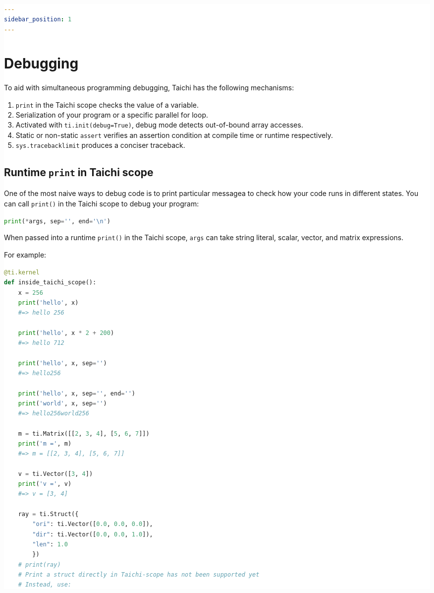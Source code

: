 ```yaml
---
sidebar_position: 1
---
```


# Debugging

To aid with simultaneous programming debugging, Taichi has the following mechanisms:

1. `print` in the Taichi scope checks the value of a variable.
2. Serialization of your program or a specific parallel for loop.
3. Activated with `ti.init(debug=True)`, debug mode detects out-of-bound array accesses.
4. Static or non-static `assert` verifies an assertion condition at compile time or runtime respectively.
5. `sys.tracebacklimit` produces a conciser traceback.

## Runtime `print` in Taichi scope


One of the most naive ways to debug code is to print particular messagea to check how your code runs in different states. You can call `print()` in the Taichi scope to debug your program:

```python
print(*args, sep='', end='\n')
```

When passed into a runtime `print()` in the Taichi scope, `args` can take string literal, scalar, vector, and matrix expressions.


For example:

```python {1,4,7,10,13,14,18,22,33}
@ti.kernel
def inside_taichi_scope():
    x = 256
    print('hello', x)
    #=> hello 256

    print('hello', x * 2 + 200)
    #=> hello 712

    print('hello', x, sep='')
    #=> hello256

    print('hello', x, sep='', end='')
    print('world', x, sep='')
    #=> hello256world256

    m = ti.Matrix([[2, 3, 4], [5, 6, 7]])
    print('m =', m)
    #=> m = [[2, 3, 4], [5, 6, 7]]

    v = ti.Vector([3, 4])
    print('v =', v)
    #=> v = [3, 4]

    ray = ti.Struct({
    	"ori": ti.Vector([0.0, 0.0, 0.0]),
    	"dir": ti.Vector([0.0, 0.0, 1.0]),
    	"len": 1.0
		})
    # print(ray)
    # Print a struct directly in Taichi-scope has not been supported yet
    # Instead, use:
```